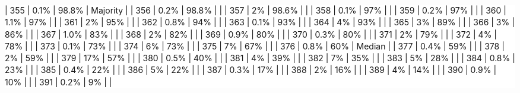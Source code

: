 | 355 | 0.1% | 98.8% | Majority |
| 356 | 0.2% | 98.8% |  |
| 357 | 2% | 98.6% |  |
| 358 | 0.1% | 97% |  |
| 359 | 0.2% | 97% |  |
| 360 | 1.1% | 97% |  |
| 361 | 2% | 95% |  |
| 362 | 0.8% | 94% |  |
| 363 | 0.1% | 93% |  |
| 364 | 4% | 93% |  |
| 365 | 3% | 89% |  |
| 366 | 3% | 86% |  |
| 367 | 1.0% | 83% |  |
| 368 | 2% | 82% |  |
| 369 | 0.9% | 80% |  |
| 370 | 0.3% | 80% |  |
| 371 | 2% | 79% |  |
| 372 | 4% | 78% |  |
| 373 | 0.1% | 73% |  |
| 374 | 6% | 73% |  |
| 375 | 7% | 67% |  |
| 376 | 0.8% | 60% | Median |
| 377 | 0.4% | 59% |  |
| 378 | 2% | 59% |  |
| 379 | 17% | 57% |  |
| 380 | 0.5% | 40% |  |
| 381 | 4% | 39% |  |
| 382 | 7% | 35% |  |
| 383 | 5% | 28% |  |
| 384 | 0.8% | 23% |  |
| 385 | 0.4% | 22% |  |
| 386 | 5% | 22% |  |
| 387 | 0.3% | 17% |  |
| 388 | 2% | 16% |  |
| 389 | 4% | 14% |  |
| 390 | 0.9% | 10% |  |
| 391 | 0.2% | 9% |  |